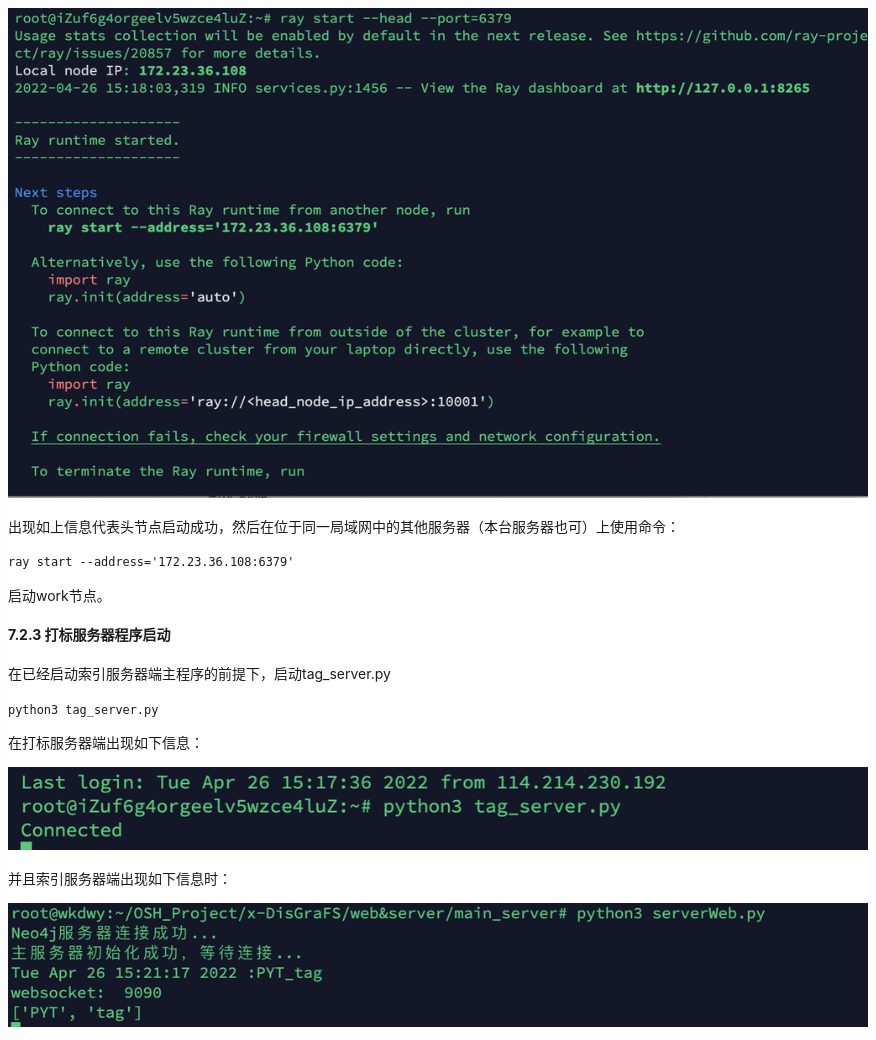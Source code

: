 ![启动_4](../../src/启动_4.png)

出现如上信息代表头节点启动成功，然后在位于同一局域网中的其他服务器（本台服务器也可）上使用命令：

```
ray start --address='172.23.36.108:6379'
```

启动work节点。

#### 7.2.3 打标服务器程序启动

在已经启动索引服务器端主程序的前提下，启动tag_server.py

```
python3 tag_server.py
```

在打标服务器端出现如下信息：

![启动_5](../../src/启动_5.png)

并且索引服务器端出现如下信息时：

![启动_6](../../src/启动_6.png)
